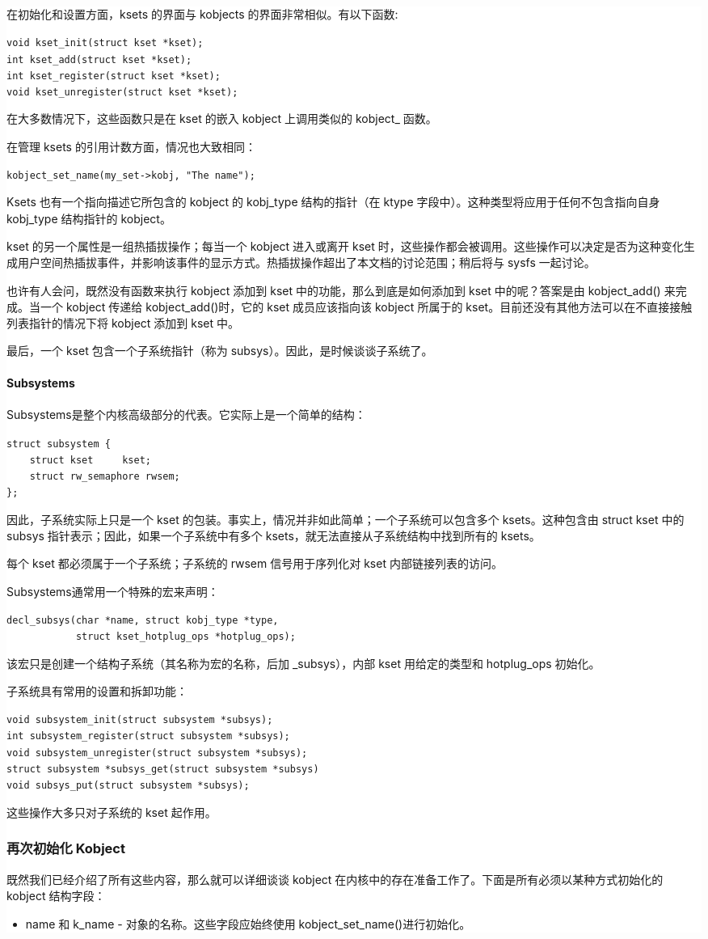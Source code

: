 在初始化和设置方面，ksets 的界面与 kobjects 的界面非常相似。有以下函数:

    void kset_init(struct kset *kset);
    int kset_add(struct kset *kset);
    int kset_register(struct kset *kset);
    void kset_unregister(struct kset *kset);

在大多数情况下，这些函数只是在 kset 的嵌入 kobject 上调用类似的 kobject_ 函数。

在管理 ksets 的引用计数方面，情况也大致相同：

    kobject_set_name(my_set->kobj, "The name");

Ksets 也有一个指向描述它所包含的 kobject 的 kobj_type 结构的指针（在 ktype 字段中）。这种类型将应用于任何不包含指向自身 kobj_type 结构指针的 kobject。

kset 的另一个属性是一组热插拔操作；每当一个 kobject 进入或离开 kset 时，这些操作都会被调用。这些操作可以决定是否为这种变化生成用户空间热插拔事件，并影响该事件的显示方式。热插拔操作超出了本文档的讨论范围；稍后将与 sysfs 一起讨论。

也许有人会问，既然没有函数来执行 kobject 添加到 kset 中的功能，那么到底是如何添加到 kset 中的呢？答案是由 kobject_add() 来完成。当一个 kobject 传递给 kobject_add()时，它的 kset 成员应该指向该 kobject 所属于的 kset。目前还没有其他方法可以在不直接接触列表指针的情况下将 kobject 添加到 kset 中。

最后，一个 kset 包含一个子系统指针（称为 subsys）。因此，是时候谈谈子系统了。

#### Subsystems

Subsystems是整个内核高级部分的代表。它实际上是一个简单的结构：

    struct subsystem {
	    struct kset		kset;
	    struct rw_semaphore	rwsem;
    };

因此，子系统实际上只是一个 kset 的包装。事实上，情况并非如此简单；一个子系统可以包含多个 ksets。这种包含由 struct kset 中的 subsys 指针表示；因此，如果一个子系统中有多个 ksets，就无法直接从子系统结构中找到所有的 ksets。

每个 kset 都必须属于一个子系统；子系统的 rwsem 信号用于序列化对 kset 内部链接列表的访问。

Subsystems通常用一个特殊的宏来声明：

    decl_subsys(char *name, struct kobj_type *type, 
                struct kset_hotplug_ops *hotplug_ops);

该宏只是创建一个结构子系统（其名称为宏的名称，后加 _subsys），内部 kset 用给定的类型和 hotplug_ops 初始化。

子系统具有常用的设置和拆卸功能：

    void subsystem_init(struct subsystem *subsys);
    int subsystem_register(struct subsystem *subsys);
    void subsystem_unregister(struct subsystem *subsys);
    struct subsystem *subsys_get(struct subsystem *subsys)
    void subsys_put(struct subsystem *subsys);

这些操作大多只对子系统的 kset 起作用。

### 再次初始化 Kobject

既然我们已经介绍了所有这些内容，那么就可以详细谈谈 kobject 在内核中的存在准备工作了。下面是所有必须以某种方式初始化的 kobject 结构字段：

- name 和 k_name - 对象的名称。这些字段应始终使用 kobject_set_name()进行初始化。
    